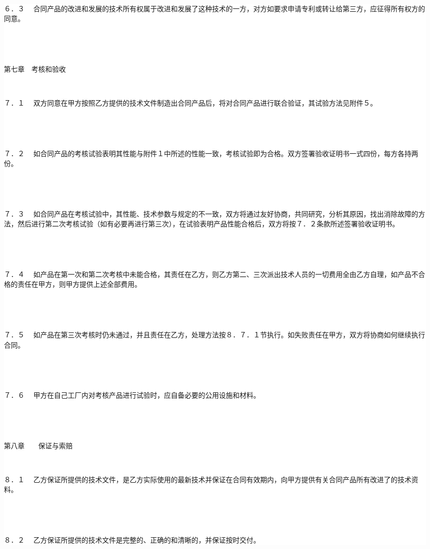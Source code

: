 
６．３　
合同产品的改进和发展的技术所有权属于改进和发展了这种技术的一方，对方如要求申请专利或转让给第三方，应征得所有权方的同意。

　　

　　


 第七章　考核和验收



　　

７．１　
双方同意在甲方按照乙方提供的技术文件制造出合同产品后，将对合同产品进行联合验证，其试验方法见附件５。

　　

　　

７．２　
如合同产品的考核试验表明其性能与附件１中所述的性能一致，考核试验即为合格。双方签署验收证明书一式四份，每方各持两份。

　　

　　

７．３　
如合同产品在考核试验中，其性能、技术参数与规定的不一致，双方将通过友好协商，共同研究，分析其原因，找出消除故障的方法，然后进行第二次考核试验（如有必要再进行第三次），在试验表明产品性能合格后，双方将按７．２条款所述签署验收证明书。

　　

　　

７．４　
如产品在第一次和第二次考核中未能合格，其责任在乙方，则乙方第二、三次派出技术人员的一切费用全由乙方自理，如产品不合格的责任在甲方，则甲方提供上述全部费用。

　　

　　

７．５　
如产品在第三次考核时仍未通过，并且责任在乙方，处理方法按８．７．１节执行。如失败责任在甲方，双方将协商如何继续执行合同。

　　

　　

７．６　
甲方在自己工厂内对考核产品进行试验时，应自备必要的公用设施和材料。

　　

　　


 第八章　　保证与索赔



　　

８．１　
乙方保证所提供的技术文件，是乙方实际使用的最新技术并保证在合同有效期内，向甲方提供有关合同产品所有改进了的技术资料。

　　

　　

８．２　
乙方保证所提供的技术文件是完整的、正确的和清晰的，并保证按时交付。

